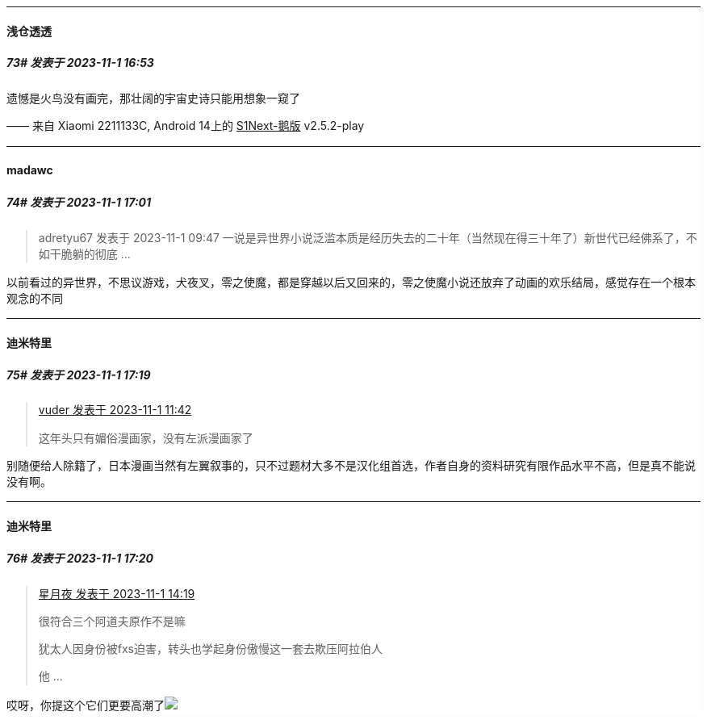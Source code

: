 
*****

####  浅仓透透  
##### 73#       发表于 2023-11-1 16:53

遗憾是火鸟没有画完，那壮阔的宇宙史诗只能用想象一窥了

—— 来自 Xiaomi 2211133C, Android 14上的 [S1Next-鹅版](https://github.com/ykrank/S1-Next/releases) v2.5.2-play


*****

####  madawc  
##### 74#       发表于 2023-11-1 17:01

<blockquote>adretyu67 发表于 2023-11-1 09:47
一说是异世界小说泛滥本质是经历失去的二十年（当然现在得三十年了）新世代已经佛系了，不如干脆躺的彻底 ...</blockquote>
以前看过的异世界，不思议游戏，犬夜叉，零之使魔，都是穿越以后又回来的，零之使魔小说还放弃了动画的欢乐结局，感觉存在一个根本观念的不同


*****

####  迪米特里  
##### 75#       发表于 2023-11-1 17:19

<blockquote><a href="httphttps://bbs.saraba1st.com/2b/forum.php?mod=redirect&amp;goto=findpost&amp;pid=62901922&amp;ptid=2158142" target="_blank">vuder 发表于 2023-11-1 11:42</a>

这年头只有媚俗漫画家，没有左派漫画家了</blockquote>
别随便给人除籍了，日本漫画当然有左翼叙事的，只不过题材大多不是汉化组首选，作者自身的资料研究有限作品水平不高，但是真不能说没有啊。

*****

####  迪米特里  
##### 76#       发表于 2023-11-1 17:20

<blockquote><a href="httphttps://bbs.saraba1st.com/2b/forum.php?mod=redirect&amp;goto=findpost&amp;pid=62903516&amp;ptid=2158142" target="_blank">星月夜 发表于 2023-11-1 14:19</a>

很符合三个阿道夫原作不是嘛

犹太人因身份被fxs迫害，转头也学起身份傲慢这一套去欺压阿拉伯人

他 ...</blockquote>
哎呀，你提这个它们更要高潮了<img src="https://static.saraba1st.com/image/smiley/face2017/067.png" referrerpolicy="no-referrer">

